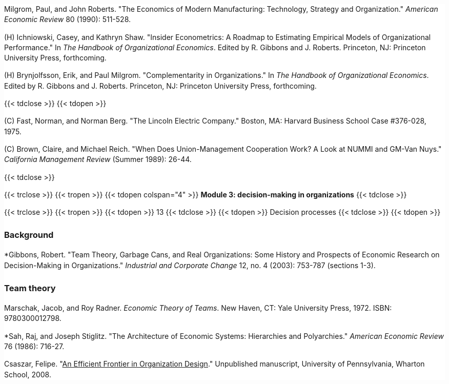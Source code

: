Milgrom, Paul, and John Roberts. "The Economics of Modern Manufacturing: Technology, Strategy and Organization." _American Economic Review_ 80 (1990): 511-528.

(H) Ichniowski, Casey, and Kathryn Shaw. "Insider Econometrics: A Roadmap to Estimating Empirical Models of Organizational Performance." In _The Handbook of Organizational Economics_. Edited by R. Gibbons and J. Roberts. Princeton, NJ: Princeton University Press, forthcoming.

(H) Brynjolfsson, Erik, and Paul Milgrom. "Complementarity in Organizations." In _The Handbook of Organizational Economics_. Edited by R. Gibbons and J. Roberts. Princeton, NJ: Princeton University Press, forthcoming.


{{< tdclose >}}
{{< tdopen >}}


(C) Fast, Norman, and Norman Berg. "The Lincoln Electric Company." Boston, MA: Harvard Business School Case #376-028, 1975.

(C) Brown, Claire, and Michael Reich. "When Does Union-Management Cooperation Work? A Look at NUMMI and GM-Van Nuys." _California Management Review_ (Summer 1989): 26-44.


{{< tdclose >}}

{{< trclose >}}
{{< tropen >}}
{{< tdopen colspan="4" >}}
**Module 3: decision-making in organizations**
{{< tdclose >}}

{{< trclose >}}
{{< tropen >}}
{{< tdopen >}}
13
{{< tdclose >}}
{{< tdopen >}}
Decision processes
{{< tdclose >}}
{{< tdopen >}}


### Background

\*Gibbons, Robert. "Team Theory, Garbage Cans, and Real Organizations: Some History and Prospects of Economic Research on Decision-Making in Organizations." _Industrial and Corporate Change_ 12, no. 4 (2003): 753-787 (sections 1-3).

### Team theory

Marschak, Jacob, and Roy Radner. _Economic Theory of Teams_. New Haven, CT: Yale University Press, 1972. ISBN: 9780300012798.

\*Sah, Raj, and Joseph Stiglitz. "The Architecture of Economic Systems: Hierarchies and Polyarchies." _American Economic Review_ 76 (1986): 716-27.

Csaszar, Felipe. "[An Efficient Frontier in Organization Design](http://papers.ssrn.com/sol3/papers.cfm?abstract_id=1097118)." Unpublished manuscript, University of Pennsylvania, Wharton School, 2008.
